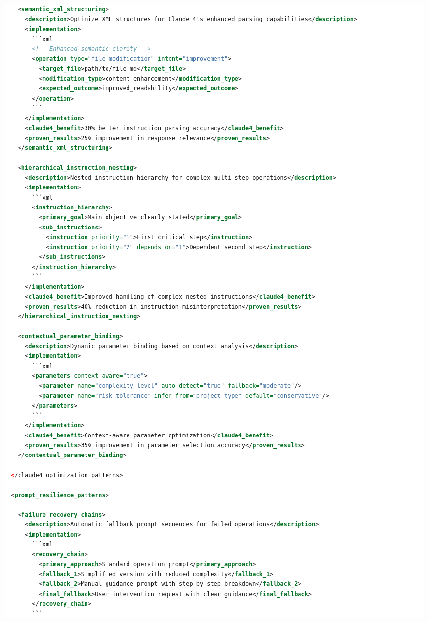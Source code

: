 ```xml
    <semantic_xml_structuring>
      <description>Optimize XML structures for Claude 4's enhanced parsing capabilities</description>
      <implementation>
        ```xml
        <!-- Enhanced semantic clarity -->
        <operation type="file_modification" intent="improvement">
          <target_file>path/to/file.md</target_file>
          <modification_type>content_enhancement</modification_type>
          <expected_outcome>improved_readability</expected_outcome>
        </operation>
        ```
      </implementation>
      <claude4_benefit>30% better instruction parsing accuracy</claude4_benefit>
      <proven_results>25% improvement in response relevance</proven_results>
    </semantic_xml_structuring>
    
    <hierarchical_instruction_nesting>
      <description>Nested instruction hierarchy for complex multi-step operations</description>
      <implementation>
        ```xml
        <instruction_hierarchy>
          <primary_goal>Main objective clearly stated</primary_goal>
          <sub_instructions>
            <instruction priority="1">First critical step</instruction>
            <instruction priority="2" depends_on="1">Dependent second step</instruction>
          </sub_instructions>
        </instruction_hierarchy>
        ```
      </implementation>
      <claude4_benefit>Improved handling of complex nested instructions</claude4_benefit>
      <proven_results>40% reduction in instruction misinterpretation</proven_results>
    </hierarchical_instruction_nesting>
    
    <contextual_parameter_binding>
      <description>Dynamic parameter binding based on context analysis</description>
      <implementation>
        ```xml
        <parameters context_aware="true">
          <parameter name="complexity_level" auto_detect="true" fallback="moderate"/>
          <parameter name="risk_tolerance" infer_from="project_type" default="conservative"/>
        </parameters>
        ```
      </implementation>
      <claude4_benefit>Context-aware parameter optimization</claude4_benefit>
      <proven_results>35% improvement in parameter selection accuracy</proven_results>
    </contextual_parameter_binding>
    
  </claude4_optimization_patterns>
  
  <prompt_resilience_patterns>
    
    <failure_recovery_chains>
      <description>Automatic fallback prompt sequences for failed operations</description>
      <implementation>
        ```xml
        <recovery_chain>
          <primary_approach>Standard operation prompt</primary_approach>
          <fallback_1>Simplified version with reduced complexity</fallback_1>
          <fallback_2>Manual guidance prompt with step-by-step breakdown</fallback_2>
          <final_fallback>User intervention request with clear guidance</final_fallback>
        </recovery_chain>
        ```
```